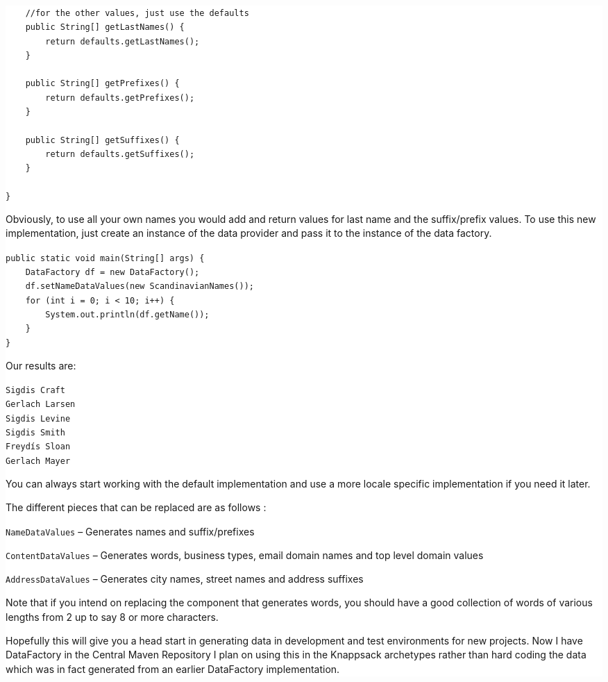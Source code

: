         //for the other values, just use the defaults
        public String[] getLastNames() {
            return defaults.getLastNames();
        }
     
        public String[] getPrefixes() {
            return defaults.getPrefixes();
        }
     
        public String[] getSuffixes() {
            return defaults.getSuffixes();
        }
     
    }

Obviously, to use all your own names you would add and return values for last name and the suffix/prefix values. To use this new implementation, just create an instance of the data provider and pass it to the instance of the data factory.


    public static void main(String[] args) {
        DataFactory df = new DataFactory();
        df.setNameDataValues(new ScandinavianNames());
        for (int i = 0; i < 10; i++) {
            System.out.println(df.getName());
        }
    }

Our results are:

    Sigdis Craft
    Gerlach Larsen
    Sigdis Levine
    Sigdis Smith
    Freydís Sloan
    Gerlach Mayer

You can always start working with the default implementation and use a more locale specific implementation if you need it later.

The different pieces that can be replaced are as follows :

`NameDataValues` – Generates names and suffix/prefixes

`ContentDataValues` – Generates words, business types, email domain names and top level domain values

`AddressDataValues` – Generates city names, street names and address suffixes

Note that if you intend on replacing the component that generates words, you should have a good collection of words of various lengths from 2 up to say 8 or more characters.

Hopefully this will give you a head start in generating data in development and test environments for new projects. Now I have DataFactory in the Central Maven Repository I plan on using this in the Knappsack archetypes rather than hard coding the data which was in fact generated from an earlier DataFactory implementation.
